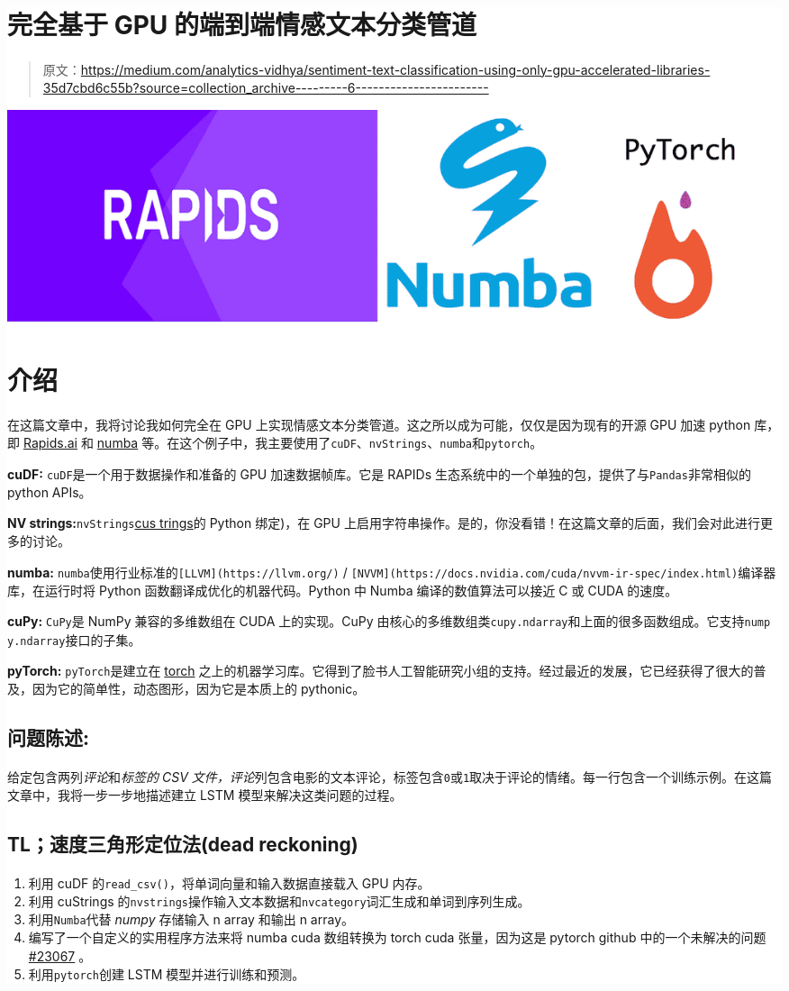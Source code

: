 # 完全基于 GPU 的端到端情感文本分类管道

> 原文：<https://medium.com/analytics-vidhya/sentiment-text-classification-using-only-gpu-accelerated-libraries-35d7cbd6c55b?source=collection_archive---------6----------------------->

![](img/66871b7f6cb37bda72c419e5628dae14.png)

# 介绍

在这篇文章中，我将讨论我如何完全在 GPU 上实现情感文本分类管道。这之所以成为可能，仅仅是因为现有的开源 GPU 加速 python 库，即 [Rapids.ai](https://rapids.ai/) 和 [numba](https://numba.pydata.org/) 等。在这个例子中，我主要使用了`cuDF`、`nvStrings`、`numba`和`pytorch`。

**cuDF:** `cuDF`是一个用于数据操作和准备的 GPU 加速数据帧库。它是 RAPIDs 生态系统中的一个单独的包，提供了与`Pandas`非常相似的 python APIs。

**NV strings:**`nvStrings`[cus trings](https://github.com/rapidsai/custrings)的 Python 绑定)，在 GPU 上启用字符串操作。是的，你没看错！在这篇文章的后面，我们会对此进行更多的讨论。

**numba:** `numba`使用行业标准的`[LLVM](https://llvm.org/)` / `[NVVM](https://docs.nvidia.com/cuda/nvvm-ir-spec/index.html)`编译器库，在运行时将 Python 函数翻译成优化的机器代码。Python 中 Numba 编译的数值算法可以接近 C 或 CUDA 的速度。

**cuPy:** `CuPy`是 NumPy 兼容的多维数组在 CUDA 上的实现。CuPy 由核心的多维数组类`cupy.ndarray`和上面的很多函数组成。它支持`numpy.ndarray`接口的子集。

**pyTorch:** `pyTorch`是建立在 [torch](https://en.wikipedia.org/wiki/Torch_(machine_learning)) 之上的机器学习库。它得到了脸书人工智能研究小组的支持。经过最近的发展，它已经获得了很大的普及，因为它的简单性，动态图形，因为它是本质上的 pythonic。

## 问题陈述:

给定包含两列*评论*和*标签的 CSV 文件，评论*列包含电影的文本评论，标签包含`0`或`1`取决于评论的情绪。每一行包含一个训练示例。在这篇文章中，我将一步一步地描述建立 LSTM 模型来解决这类问题的过程。

## TL；速度三角形定位法(dead reckoning)

1.  利用 cuDF 的`read_csv()`，将单词向量和输入数据直接载入 GPU 内存。
2.  利用 cuStrings 的`nvstrings`操作输入文本数据和`nvcategory`词汇生成和单词到序列生成。
3.  利用`Numba`代替 *numpy* 存储输入 n array 和输出 n array。
4.  编写了一个自定义的实用程序方法来将 numba cuda 数组转换为 torch cuda 张量，因为这是 pytorch github 中的一个未解决的问题 [#23067](https://github.com/pytorch/pytorch/issues/23067) 。
5.  利用`pytorch`创建 LSTM 模型并进行训练和预测。

